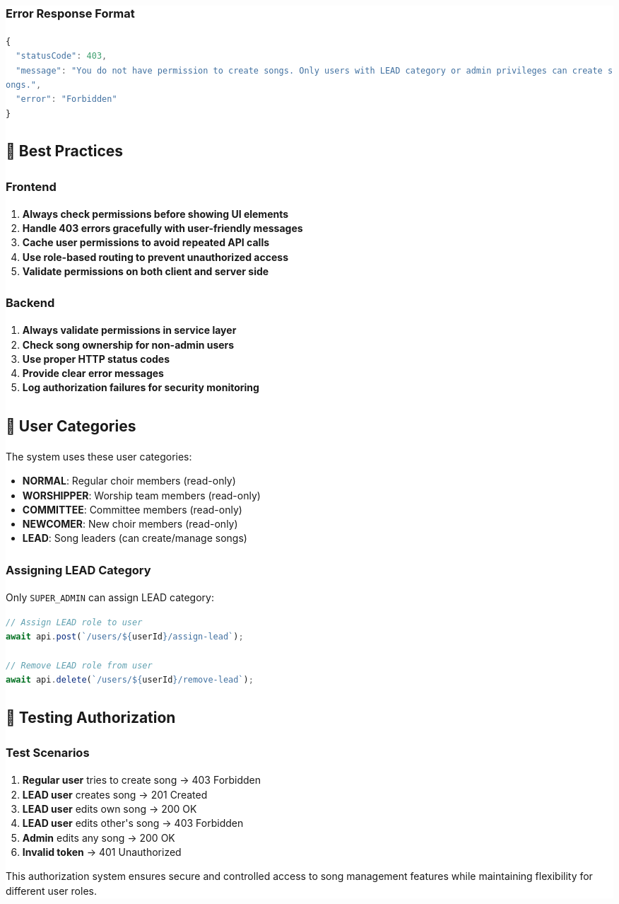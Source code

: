 ### Error Response Format
```typescript
{
  "statusCode": 403,
  "message": "You do not have permission to create songs. Only users with LEAD category or admin privileges can create songs.",
  "error": "Forbidden"
}
```

## 📝 Best Practices

### Frontend
1. **Always check permissions before showing UI elements**
2. **Handle 403 errors gracefully with user-friendly messages**
3. **Cache user permissions to avoid repeated API calls**
4. **Use role-based routing to prevent unauthorized access**
5. **Validate permissions on both client and server side**

### Backend
1. **Always validate permissions in service layer**
2. **Check song ownership for non-admin users**
3. **Use proper HTTP status codes**
4. **Provide clear error messages**
5. **Log authorization failures for security monitoring**

## 🎵 User Categories

The system uses these user categories:
- **NORMAL**: Regular choir members (read-only)
- **WORSHIPPER**: Worship team members (read-only)
- **COMMITTEE**: Committee members (read-only)
- **NEWCOMER**: New choir members (read-only)
- **LEAD**: Song leaders (can create/manage songs)

### Assigning LEAD Category
Only `SUPER_ADMIN` can assign LEAD category:
```typescript
// Assign LEAD role to user
await api.post(`/users/${userId}/assign-lead`);

// Remove LEAD role from user  
await api.delete(`/users/${userId}/remove-lead`);
```

## 🔧 Testing Authorization

### Test Scenarios
1. **Regular user** tries to create song → 403 Forbidden
2. **LEAD user** creates song → 201 Created
3. **LEAD user** edits own song → 200 OK
4. **LEAD user** edits other's song → 403 Forbidden
5. **Admin** edits any song → 200 OK
6. **Invalid token** → 401 Unauthorized

This authorization system ensures secure and controlled access to song management features while maintaining flexibility for different user roles. 